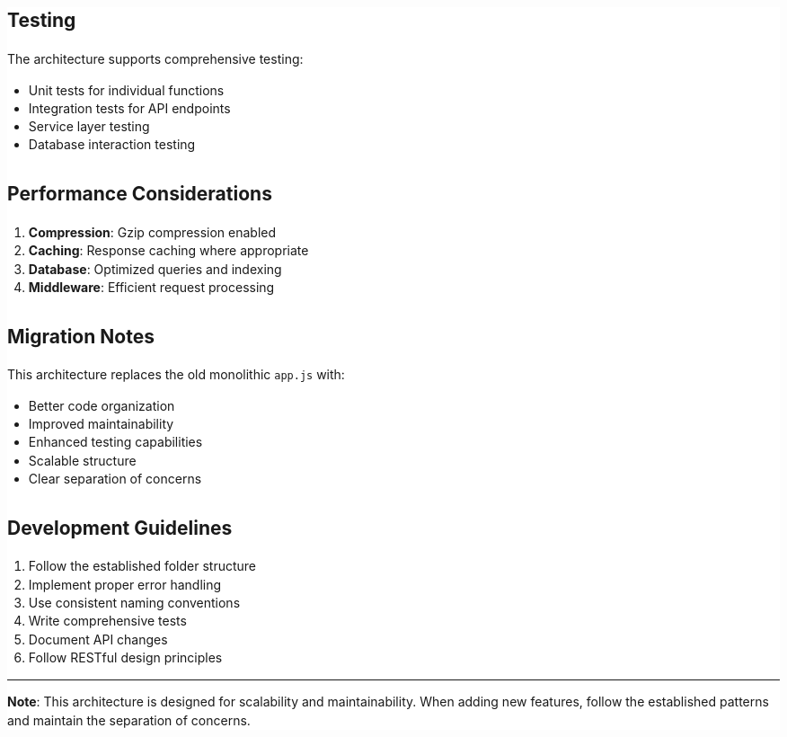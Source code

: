 ## Testing

The architecture supports comprehensive testing:

- Unit tests for individual functions
- Integration tests for API endpoints
- Service layer testing
- Database interaction testing

## Performance Considerations

1. **Compression**: Gzip compression enabled
2. **Caching**: Response caching where appropriate
3. **Database**: Optimized queries and indexing
4. **Middleware**: Efficient request processing

## Migration Notes

This architecture replaces the old monolithic `app.js` with:

- Better code organization
- Improved maintainability
- Enhanced testing capabilities
- Scalable structure
- Clear separation of concerns

## Development Guidelines

1. Follow the established folder structure
2. Implement proper error handling
3. Use consistent naming conventions
4. Write comprehensive tests
5. Document API changes
6. Follow RESTful design principles

---

**Note**: This architecture is designed for scalability and maintainability. When adding new features, follow the established patterns and maintain the separation of concerns.
